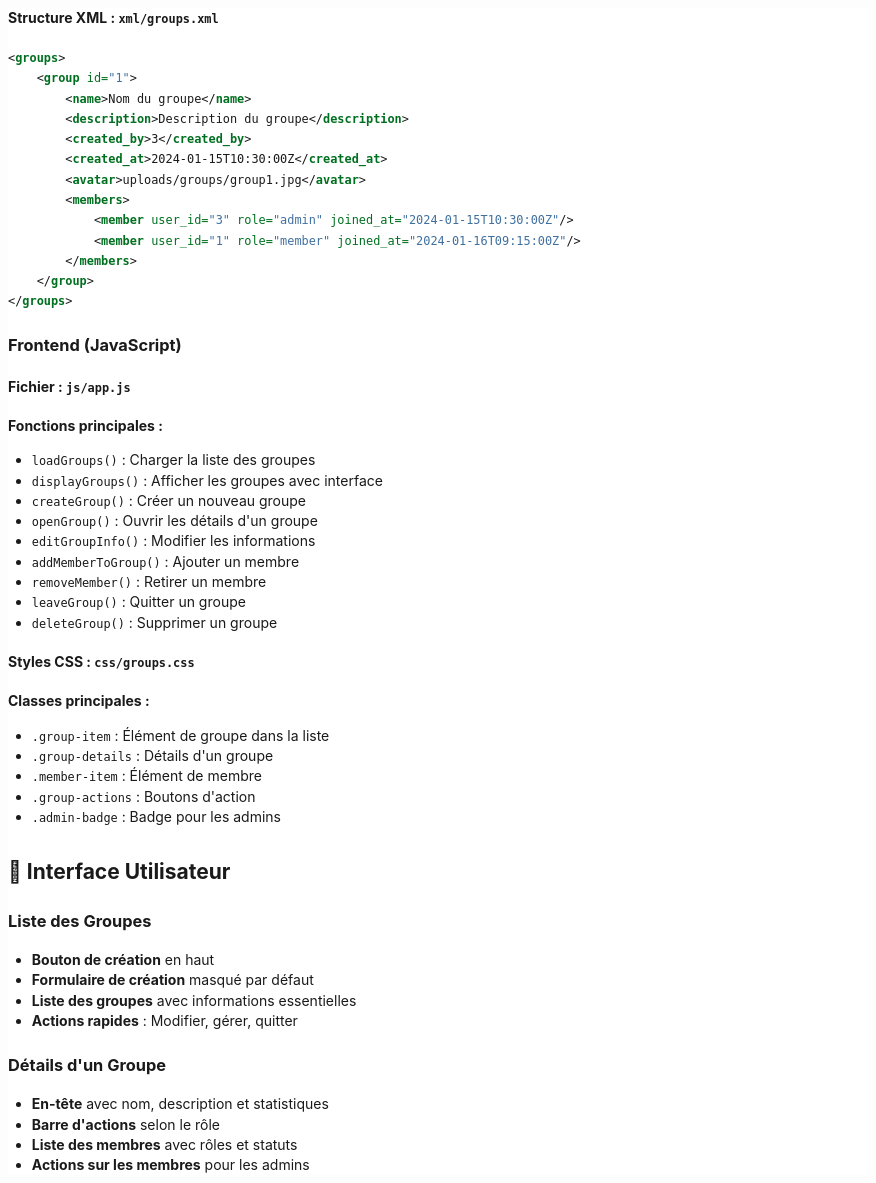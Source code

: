 #### Structure XML : `xml/groups.xml`

```xml
<groups>
    <group id="1">
        <name>Nom du groupe</name>
        <description>Description du groupe</description>
        <created_by>3</created_by>
        <created_at>2024-01-15T10:30:00Z</created_at>
        <avatar>uploads/groups/group1.jpg</avatar>
        <members>
            <member user_id="3" role="admin" joined_at="2024-01-15T10:30:00Z"/>
            <member user_id="1" role="member" joined_at="2024-01-16T09:15:00Z"/>
        </members>
    </group>
</groups>
```

### Frontend (JavaScript)

#### Fichier : `js/app.js`

**Fonctions principales :**
- `loadGroups()` : Charger la liste des groupes
- `displayGroups()` : Afficher les groupes avec interface
- `createGroup()` : Créer un nouveau groupe
- `openGroup()` : Ouvrir les détails d'un groupe
- `editGroupInfo()` : Modifier les informations
- `addMemberToGroup()` : Ajouter un membre
- `removeMember()` : Retirer un membre
- `leaveGroup()` : Quitter un groupe
- `deleteGroup()` : Supprimer un groupe

#### Styles CSS : `css/groups.css`

**Classes principales :**
- `.group-item` : Élément de groupe dans la liste
- `.group-details` : Détails d'un groupe
- `.member-item` : Élément de membre
- `.group-actions` : Boutons d'action
- `.admin-badge` : Badge pour les admins

## 🎨 Interface Utilisateur

### Liste des Groupes
- **Bouton de création** en haut
- **Formulaire de création** masqué par défaut
- **Liste des groupes** avec informations essentielles
- **Actions rapides** : Modifier, gérer, quitter

### Détails d'un Groupe
- **En-tête** avec nom, description et statistiques
- **Barre d'actions** selon le rôle
- **Liste des membres** avec rôles et statuts
- **Actions sur les membres** pour les admins
